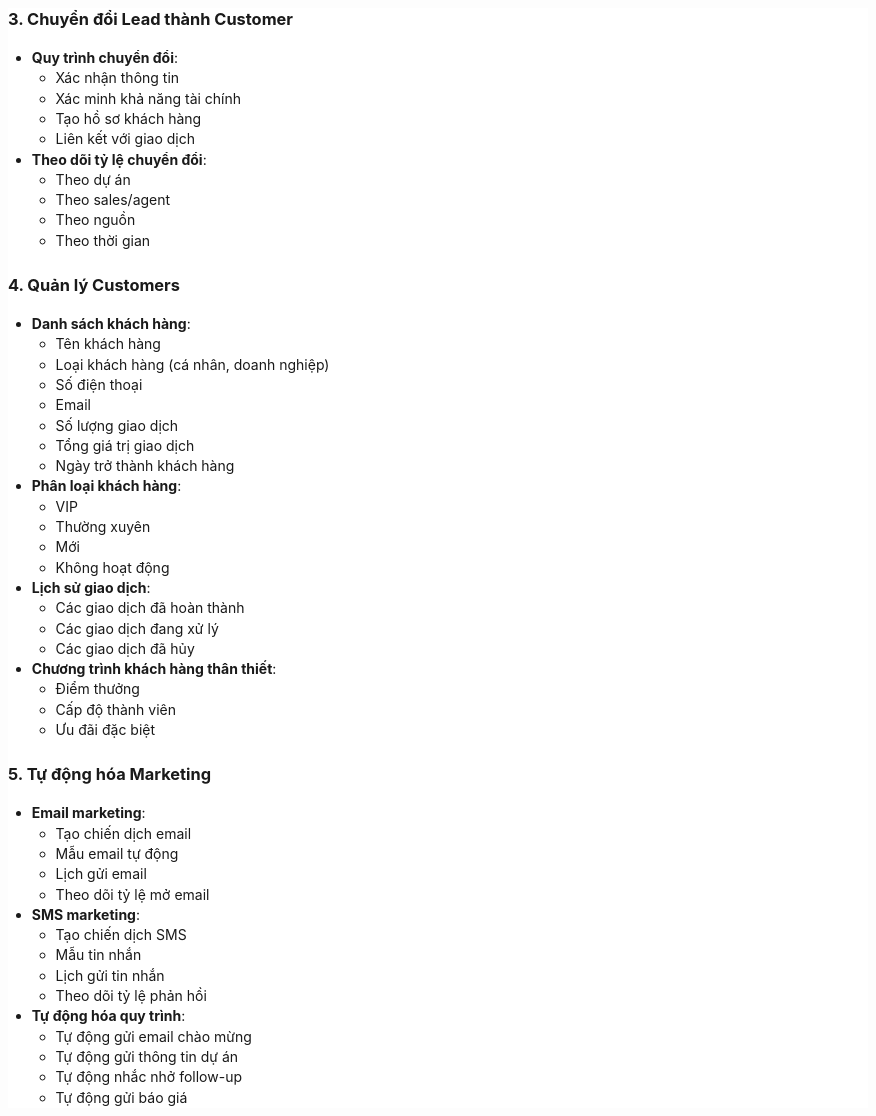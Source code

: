 ### 3. Chuyển đổi Lead thành Customer
- **Quy trình chuyển đổi**:
  - Xác nhận thông tin
  - Xác minh khả năng tài chính
  - Tạo hồ sơ khách hàng
  - Liên kết với giao dịch
- **Theo dõi tỷ lệ chuyển đổi**:
  - Theo dự án
  - Theo sales/agent
  - Theo nguồn
  - Theo thời gian

### 4. Quản lý Customers
- **Danh sách khách hàng**:
  - Tên khách hàng
  - Loại khách hàng (cá nhân, doanh nghiệp)
  - Số điện thoại
  - Email
  - Số lượng giao dịch
  - Tổng giá trị giao dịch
  - Ngày trở thành khách hàng
- **Phân loại khách hàng**:
  - VIP
  - Thường xuyên
  - Mới
  - Không hoạt động
- **Lịch sử giao dịch**:
  - Các giao dịch đã hoàn thành
  - Các giao dịch đang xử lý
  - Các giao dịch đã hủy
- **Chương trình khách hàng thân thiết**:
  - Điểm thưởng
  - Cấp độ thành viên
  - Ưu đãi đặc biệt

### 5. Tự động hóa Marketing
- **Email marketing**:
  - Tạo chiến dịch email
  - Mẫu email tự động
  - Lịch gửi email
  - Theo dõi tỷ lệ mở email
- **SMS marketing**:
  - Tạo chiến dịch SMS
  - Mẫu tin nhắn
  - Lịch gửi tin nhắn
  - Theo dõi tỷ lệ phản hồi
- **Tự động hóa quy trình**:
  - Tự động gửi email chào mừng
  - Tự động gửi thông tin dự án
  - Tự động nhắc nhở follow-up
  - Tự động gửi báo giá
